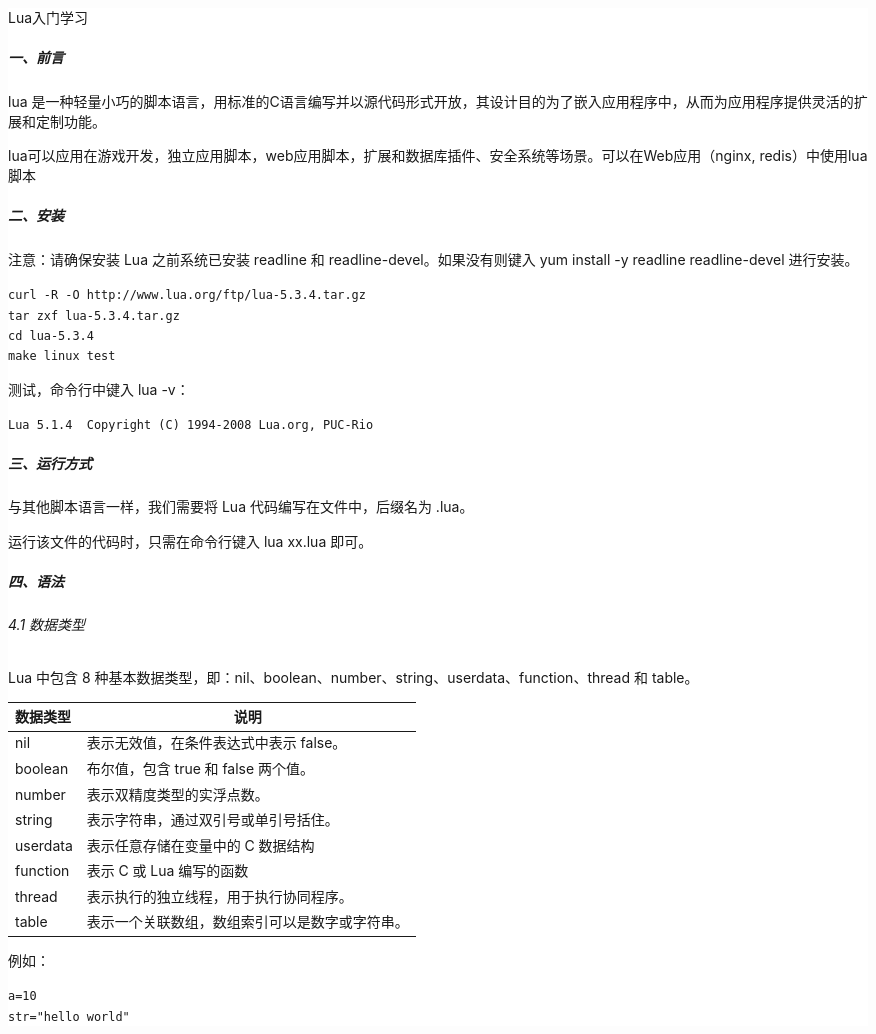  Lua入门学习

##### 一、前言

lua 是一种轻量小巧的脚本语言，用标准的C语言编写并以源代码形式开放，其设计目的为了嵌入应用程序中，从而为应用程序提供灵活的扩展和定制功能。

lua可以应用在游戏开发，独立应用脚本，web应用脚本，扩展和数据库插件、安全系统等场景。可以在Web应用（nginx, redis）中使用lua脚本

##### 二、安装

注意：请确保安装 Lua 之前系统已安装 readline 和 readline-devel。如果没有则键入 yum install -y readline readline-devel 进行安装。

```
curl -R -O http://www.lua.org/ftp/lua-5.3.4.tar.gz
tar zxf lua-5.3.4.tar.gz
cd lua-5.3.4
make linux test
```

测试，命令行中键入 lua -v：

```
Lua 5.1.4  Copyright (C) 1994-2008 Lua.org, PUC-Rio
```

##### 三、运行方式

与其他脚本语言一样，我们需要将 Lua 代码编写在文件中，后缀名为 .lua。

运行该文件的代码时，只需在命令行键入 lua xx.lua 即可。

##### 四、语法

###### 4.1 数据类型

Lua 中包含 8 种基本数据类型，即：nil、boolean、number、string、userdata、function、thread 和 table。

| 数据类型 | 说明                                           |
| :------- | ---------------------------------------------- |
| nil      | 表示无效值，在条件表达式中表示 false。         |
| boolean  | 布尔值，包含 true 和 false 两个值。            |
| number   | 表示双精度类型的实浮点数。                     |
| string   | 表示字符串，通过双引号或单引号括住。           |
| userdata | 表示任意存储在变量中的 C 数据结构              |
| function | 表示 C 或 Lua 编写的函数                       |
| thread   | 表示执行的独立线程，用于执行协同程序。         |
| table    | 表示一个关联数组，数组索引可以是数字或字符串。 |

例如：

```
a=10
str="hello world"
```
